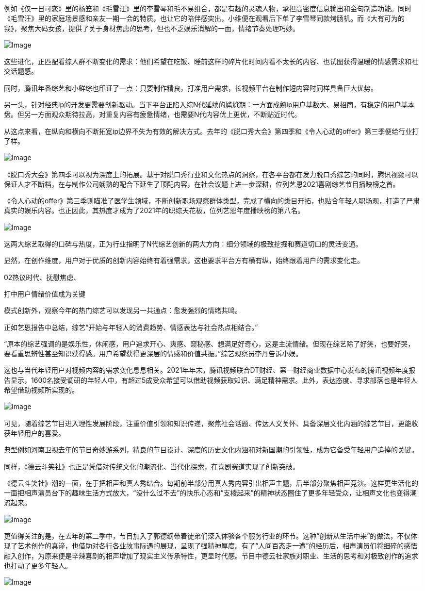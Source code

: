 例如《仅一日可恋》里的杨笠和《毛雪汪》里的李雪琴和毛不易组合，都是有趣的灵魂人物，承担高密度信息输出和金句制造功能。同时《毛雪汪》里的家庭场景感和亲友一期一会的特质，也让它的陪伴感突出，小维便在观看后下单了李雪琴同款烤肠机。而《大有可为的我》，聚焦大码女孩，提供了关于身材焦虑的思考，但也不乏娱乐消解的一面，情绪节奏处理巧妙。

![Image](https://inews.gtimg.com/newsapp_bt/0/14472745290/641)

这些进化，正匹配看综人群不断变化的需求：他们希望在吃饭、睡前这样的碎片化时间内看不太长的内容、也试图获得温暖的情感需求和社交话题感。

同时，腾讯年番综艺和小鲜综也印证了一点：只要制作精良，打准用户需求，长视频平台在制作短内容时同样具备巨大优势。

另一头，针对经典ip的开发更需要创新驱动。当下平台正陷入综N代延续的尴尬期：一方面成熟ip用户基数大、易招商，有稳定的用户基本盘。但另一方面观众期待拉高，对重复内容有疲惫情绪，也需要N代内容优上更优，不断贴近时代。

从这点来看，在纵向和横向不断拓宽ip边界不失为有效的解决方式。去年的《脱口秀大会》第四季和《令人心动的offer》第三季便给行业打了样。

![Image](https://inews.gtimg.com/newsapp_bt/0/14472745315/641)

《脱口秀大会》第四季可以视为深度上的拓展。基于对脱口秀行业和文化热点的洞察，在各平台都在发力脱口秀综艺的同时，腾讯视频可以保证人才不断档，在与制作公司娴熟的配合下延生了顶配内容，在社会议题上进一步深耕，位列艺恩2021喜剧综艺节目播映榜之首。

《令人心动的offer》第三季则瞄准了医学生领域，不断创新职场观察群体类型，完成了横向的类目开拓，也贴合年轻人职场观，打造了严肃真实的娱乐内容。也正因此，其热度才成为了2021年的职综天花板，位列艺恩年度播映榜的第八名。

![Image](https://inews.gtimg.com/newsapp_bt/0/14472745283/641)

这两大综艺取得的口碑与热度，正为行业指明了N代综艺创新的两大方向：细分领域的极致挖掘和赛道切口的灵活变通。

显然，在创作维度，用户对于优质的创新内容始终有着强需求，这也要求平台方有横有纵，始终跟着用户的需求变化走。

02热议时代、抚慰焦虑、

打中用户情绪价值成为关键

模式创新外，观察今年的热门综艺可以发现另一共通点：愈发强烈的情绪共鸣。

正如艺恩报告中总结，综艺“开始与年轻人的消费趋势、情感表达与社会热点相结合。”

“原本的综艺强调的是娱乐性，休闲感，用户追求开心、爽感、窥秘感、想满足好奇心，这是主流情绪。但现在综艺除了好笑，也要好哭，要看重思辨性甚至知识获得感。用户希望获得更深层的情感和价值共振。”综艺观察员李丹告诉小娱。

这也与当代年轻用户对视频内容的需求变化息息相关。2021年年末，腾讯视频联合DT财经、第一财经商业数据中心发布的腾讯视频年度报告显示，1600名接受调研的年轻人中，有超过5成受众希望可以借助视频获取知识、满足精神需求。此外，表达态度、寻求部落也是年轻人希望借助视频所实现的。

![Image](https://inews.gtimg.com/newsapp_bt/0/14472745278/641)

可见，随着综艺节目进入理性发展阶段，注重价值引领和知识传递，聚焦社会话题、传达人文关怀、具备深层文化内涵的综艺节目，更能收获年轻用户的喜爱。

典型例如河南卫视去年的节日奇妙游系列，精良的节目设计、深度的历史文化内涵和对新国潮的引领性，成为它备受年轻用户追捧的关键。

同样，《德云斗笑社》也正是凭借对传统文化的潮流化、当代化探索，在喜剧赛道实现了创新突破。

《德云斗笑社》潮的一面，在于把相声和真人秀结合。每期前半部分用真人秀内容引出相声主题，后半部分聚焦相声竞演。这样更生活化的一面把相声演员台下的趣味生活方式放大，“没什么过不去”的快乐心态和“支棱起来”的精神状态圈住了更多年轻受众，让相声文化也变得潮流起来。

![Image](https://inews.gtimg.com/newsapp_bt/0/14472745280/641)

更值得关注的是，在去年的第二季中，节目加入了郭德纲带着徒弟们深入体验各个服务行业的环节。这种“创新从生活中来”的做法，不仅体现了艺术创作的真谛，也借助对各行各业故事际遇的展现，呈现了强精神厚度。有了“人间百态走一遭”的经历后，相声演员们将细碎的感悟融入创作，为原来便是辛辣喜剧的相声增加了现实主义传承特性，更显时代感。节目中德云社家族对职业、生活的思考和对极致创作的追求也打动了更多年轻人。

![Image](https://inews.gtimg.com/newsapp_bt/0/14472745301/641)
